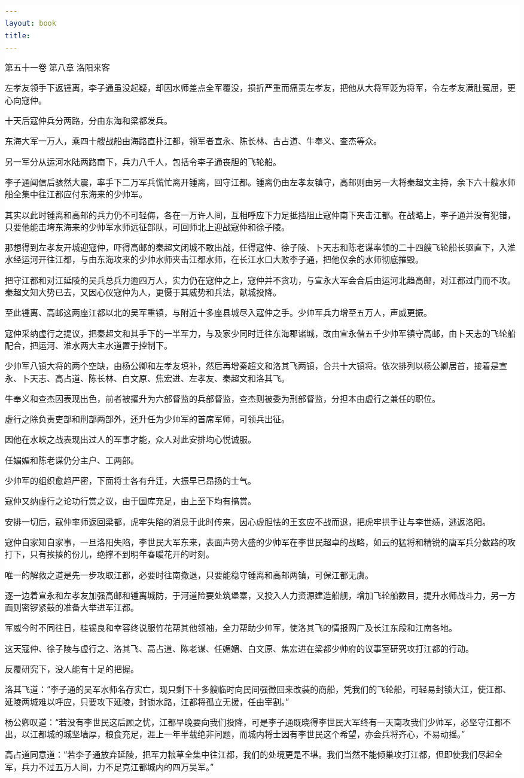 ```yaml
---
layout: book
title:
---
```

第五十一卷 第八章 洛阳来客

左孝友领手下返锺离，李子通虽没起疑，却因水师差点全军覆没，损折严重而痛责左孝友，把他从大将军贬为将军，令左孝友满肚冤屈，更心向寇仲。

十天后寇仲兵分两路，分由东海和梁都发兵。

东海大军一万人，乘四十艘战船由海路直扑江都，领军者宣永、陈长林、古占道、牛奉义、查杰等众。

另一军分从运河水陆两路南下，兵力八千人，包括令李子通丧胆的飞轮船。

李子通闻信后骇然大震，率手下二万军兵慌忙离开锺离，回守江都。锺离仍由左孝友镇守，高邮则由另一大将秦超文主持，余下六十艘水师船全集中往江都应付东海来的少帅军。

其实以此时锺离和高邮的兵力仍不可轻侮，各在一万许人间，互相呼应下力足抵挡阻止寇仲南下夹击江都。在战略上，李子通并没有犯错，只要他能击垮东海来的少帅军水师远征部队，可回师北上迎战寇仲和徐子陵。

那想得到左孝友开城迎寇仲，吓得高邮的秦超文闭城不敢出战，任得寇仲、徐子陵、卜天志和陈老谋率领的二十四艘飞轮船长驱直下，入淮水经运河开往江都，与由东海攻来的少帅水师夹击江都水师，在长江水口大败李子通，把他仅余的水师彻底摧毁。

把守江都和对江延陵的吴兵总兵力逾四万人，实力仍在寇仲之上，寇仲并不贪功，与宣永大军会合后由运河北趋高邮，对江都过门而不攻。秦超文知大势已去，又因心仪寇仲为人，更慑于其威势和兵法，献城投降。

至此锺离、高邮这两座江都以北的吴军重镇，与附近十多座县城尽入寇仲之手。少帅军兵力增至五万人，声威更振。

寇仲采纳虚行之提议，把秦超文和其手下的一半军力，与及家少同时迁往东海郡诸城，改由宣永偕五千少帅军镇守高邮，由卜天志的飞轮船配合，把运河、淮水两大主水道置于控制下。

少帅军八镇大将的两个空缺，由杨公卿和左孝友填补，然后再增秦超文和洛其飞两镇，合共十大镇将。依次排列以杨公卿居首，接着是宣永、卜天志、高占道、陈长林、白文原、焦宏进、左孝友、秦超文和洛其飞。

牛奉义和查杰因表现出色，前者被擢升为六部督监的兵部督监，查杰则被委为刑部督监，分担本由虚行之兼任的职位。

虚行之除负责吏部和刑部两部外，还升任为少帅军的首席军师，可领兵出征。

因他在水峡之战表现出过人的军事才能，众人对此安排均心悦诚服。

任媚媚和陈老谋仍分主户、工两部。

少帅军的组织愈趋严密，下面将士各有升迁，大振早已昂扬的士气。

寇仲又纳虚行之论功行赏之议，由于国库充足，由上至下均有搞赏。

安排一切后，寇仲率师返回梁都，虎牢失陷的消息于此时传来，因心虚胆怯的王玄应不战而退，把虎牢拱手让与李世绩，逃返洛阳。

寇仲自家知自家事，一旦洛阳失陷，李世民大军东来，表面声势大盛的少帅军在李世民超卓的战略，如云的猛将和精锐的唐军兵分数路的攻打下，只有挨揍的份儿，绝撑不到明年春暖花开的时刻。

唯一的解救之道是先一步攻取江都，必要时往南撤退，只要能稳守锺离和高邮两镇，可保江都无虞。

逐一边着宣永和左孝友加强高邮和锺离城防，于河道险要处筑堡寨，又投入人力资源建造船舰，增加飞轮船数目，提升水师战斗力，另一方面则密锣紧鼓的准备大举进军江都。

军威今时不同往日，桂锡良和幸容终说服竹花帮其他领袖，全力帮助少帅军，使洛其飞的情报网广及长江东段和江南各地。

这天寇仲、徐子陵与虚行之、洛其飞、高占道、陈老谋、任媚媚、白文原、焦宏进在梁都少帅府的议事室研究攻打江都的行动。

反覆研究下，没人能有十足的把握。

洛其飞道：“李子通的吴军水师名存实亡，现只剩下十多艘临时向民间强徵回来改装的商船，凭我们的飞轮船，可轻易封锁大江，使江都、延陵两城难以呼应，只要攻下延陵，封锁水路，江都将孤立无援，任由宰割。”

杨公卿叹道：“若没有李世民这后顾之忧，江都早晚要向我们投降，可是李子通既晓得李世民大军终有一天南攻我们少帅军，必坚守江都不出，以江都城的城坚墙厚，粮食充足，涯上一年半载绝非问题，而城内将士因有李世民这个希望，亦会兵将齐心，不易动摇。”

高占道同意道：“若李子通放弃延陵，把军力粮草全集中往江都，我们的处境更是不堪。我们当然不能倾巢攻打江都，但即使我们尽起全军，兵力不过五万人间，力不足克江都城内的四万吴军。”
